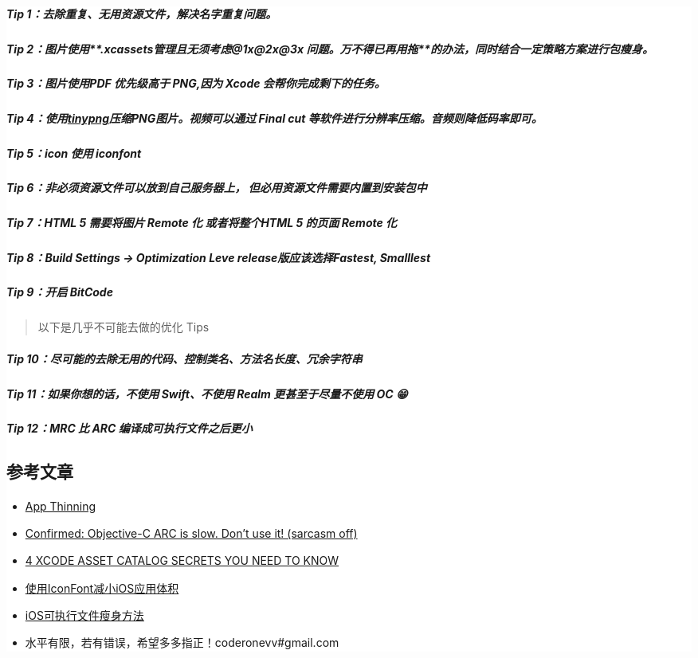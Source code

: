 ##### **Tip  1**：去除重复、无用资源文件，解决名字重复问题。
##### **Tip  2**：图片使用**.xcassets**管理且无须考虑@1x\@2x\@3x 问题。万不得已再用**拖**的办法，同时结合一定策略方案进行包瘦身。
##### **Tip  3**：图片使用**PDF** 优先级高于 **PNG**,因为 Xcode 会帮你完成剩下的任务。
##### **Tip  4**：使用[tinypng](https://tinypng.com)压缩PNG图片。视频可以通过 Final cut 等软件进行分辨率压缩。音频则降低码率即可。
##### **Tip  5**：icon 使用 iconfont 
##### **Tip  6**：**非必须资源**文件可以放到自己服务器上， 但**必用资源文件**需要内置到安装包中
##### **Tip  7**：HTML 5 需要将图片 Remote 化 或者将整个HTML 5 的页面 Remote 化
##### **Tip  8**：Build Settings -> Optimization Leve release版应该选择Fastest, Smalllest
##### **Tip  9**：开启 BitCode

> 以下是几乎不可能去做的优化 Tips

##### **Tip 10**：尽可能的去除无用的代码、控制类名、方法名长度、冗余字符串
##### **Tip 11**：如果你想的话，不使用 Swift、不使用 Realm 更甚至于尽量不使用 OC 😁
##### **Tip 12**：MRC 比 ARC 编译成可执行文件之后更小

## 参考文章

- [App Thinning](https://developer.apple.com/library/content/documentation/IDEs/Conceptual/AppDistributionGuide/AppThinning/AppThinning.html#//apple_ref/doc/uid/TP40012582-CH35)
- [Confirmed: Objective-C ARC is slow. Don’t use it! (sarcasm off)](http://www.learn-cocos2d.com/2013/03/confirmed-arc-slow/)
- [4 XCODE ASSET CATALOG SECRETS YOU NEED TO KNOW](http://krakendev.io/blog/4-xcode-asset-catalog-secrets-you-need-to-know)
- [使用IconFont减小iOS应用体积](http://johnwong.github.io/mobile/2015/04/03/using-icon-font-in-ios.html)
- [iOS可执行文件瘦身方法](http://blog.cnbang.net/tech/2544/)

- 水平有限，若有错误，希望多多指正！coderonevv#gmail.com


